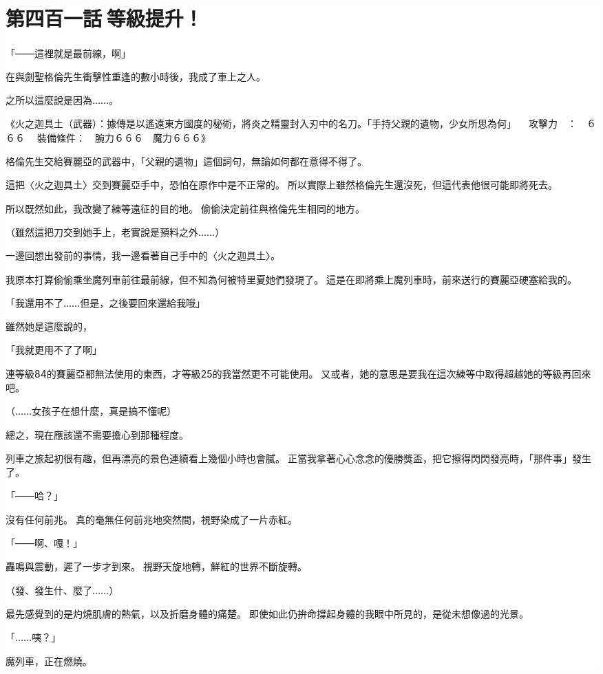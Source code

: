 # 第四百一話 等級提升！

「――這裡就是最前線，啊」

在與劍聖格倫先生衝擊性重逢的數小時後，我成了車上之人。

之所以這麼說是因為……。

《火之迦具土（武器）：據傳是以遙遠東方國度的秘術，將炎之精靈封入刃中的名刀。「手持父親的遺物，少女所思為何」
　攻擊力　：　６６６
　裝備條件：　腕力６６６　魔力６６６》

格倫先生交給賽麗亞的武器中，「父親的遺物」這個詞句，無論如何都在意得不得了。

這把〈火之迦具土〉交到賽麗亞手中，恐怕在原作中是不正常的。
所以實際上雖然格倫先生還沒死，但這代表他很可能即將死去。

所以既然如此，我改變了練等遠征的目的地。
偷偷決定前往與格倫先生相同的地方。

（雖然這把刀交到她手上，老實說是預料之外……）

一邊回想出發前的事情，我一邊看著自己手中的〈火之迦具土〉。

我原本打算偷偷乘坐魔列車前往最前線，但不知為何被特里夏她們發現了。
這是在即將乘上魔列車時，前來送行的賽麗亞硬塞給我的。

「我還用不了……但是，之後要回來還給我哦」

雖然她是這麼說的，

「我就更用不了了啊」

連等級84的賽麗亞都無法使用的東西，才等級25的我當然更不可能使用。
又或者，她的意思是要我在這次練等中取得超越她的等級再回來吧。

（……女孩子在想什麼，真是搞不懂呢）

總之，現在應該還不需要擔心到那種程度。

列車之旅起初很有趣，但再漂亮的景色連續看上幾個小時也會膩。
正當我拿著心心念念的優勝獎盃，把它擦得閃閃發亮時，「那件事」發生了。

「――哈？」

沒有任何前兆。
真的毫無任何前兆地突然間，視野染成了一片赤紅。

「――啊、嘎！」

轟鳴與震動，遲了一步才到來。
視野天旋地轉，鮮紅的世界不斷旋轉。

（發、發生什、麼了……）

最先感覺到的是灼燒肌膚的熱氣，以及折磨身體的痛楚。
即使如此仍拚命撐起身體的我眼中所見的，是從未想像過的光景。

「……咦？」

魔列車，正在燃燒。
